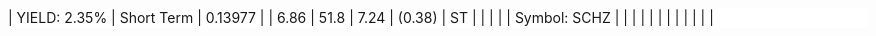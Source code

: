 | YIELD: 2.35%                                                                                                                                                                                                                                         | Short Term                                                                                                                                                                                                                                           | 0.13977                                                                                                                                                                                                                                              |                                                                                                                                                                                                                                                      | 6.86                                                                                                                                                                                                                                                 | 51.8                                                                                                                                                                                                                                                 | 7.24                                                                                                                                                                                                                                                 | (0.38)                                                                                                                                                                                                                                               | ST                                                                                                                                                                                                                                                   |                                                                                                                                                                                                                                                      |                                                                                                                                                                                                                                                      |                                                                                                                                                                                                                                                      |
| Symbol: SCHZ                                                                                                                                                                                                                                         |                                                                                                                                                                                                                                                      |                                                                                                                                                                                                                                                      |                                                                                                                                                                                                                                                      |                                                                                                                                                                                                                                                      |                                                                                                                                                                                                                                                      |                                                                                                                                                                                                                                                      |                                                                                                                                                                                                                                                      |                                                                                                                                                                                                                                                      |                                                                                                                                                                                                                                                      |                                                                                                                                                                                                                                                      |                                                                                                                                                                                                                                                      |